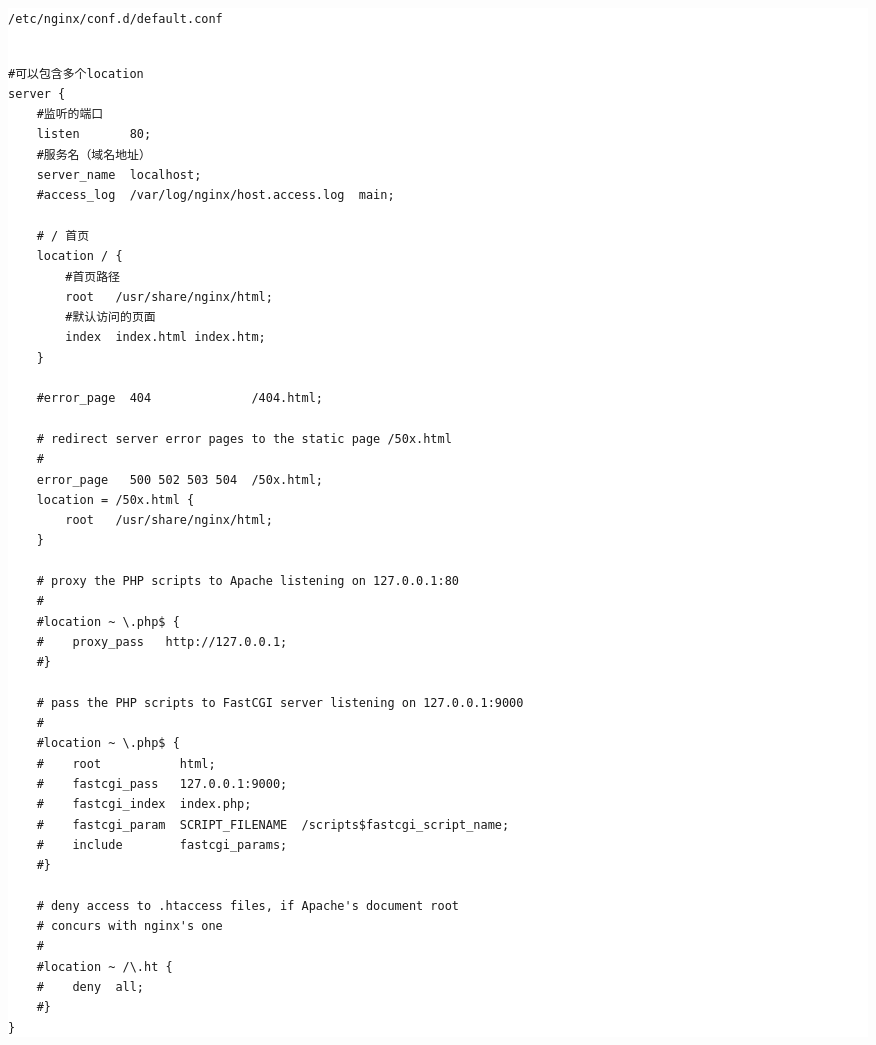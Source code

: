 `/etc/nginx/conf.d/default.conf`

```shell

#可以包含多个location
server {
	#监听的端口
    listen       80;
    #服务名（域名地址）
    server_name  localhost;
    #access_log  /var/log/nginx/host.access.log  main;

	# / 首页
    location / {
    	#首页路径
        root   /usr/share/nginx/html;
        #默认访问的页面
        index  index.html index.htm;
    }

    #error_page  404              /404.html;

    # redirect server error pages to the static page /50x.html
    #
    error_page   500 502 503 504  /50x.html;
    location = /50x.html {
        root   /usr/share/nginx/html;
    }

    # proxy the PHP scripts to Apache listening on 127.0.0.1:80
    #
    #location ~ \.php$ {
    #    proxy_pass   http://127.0.0.1;
    #}

    # pass the PHP scripts to FastCGI server listening on 127.0.0.1:9000
    #
    #location ~ \.php$ {
    #    root           html;
    #    fastcgi_pass   127.0.0.1:9000;
    #    fastcgi_index  index.php;
    #    fastcgi_param  SCRIPT_FILENAME  /scripts$fastcgi_script_name;
    #    include        fastcgi_params;
    #}

    # deny access to .htaccess files, if Apache's document root
    # concurs with nginx's one
    #
    #location ~ /\.ht {
    #    deny  all;
    #}
}
```
